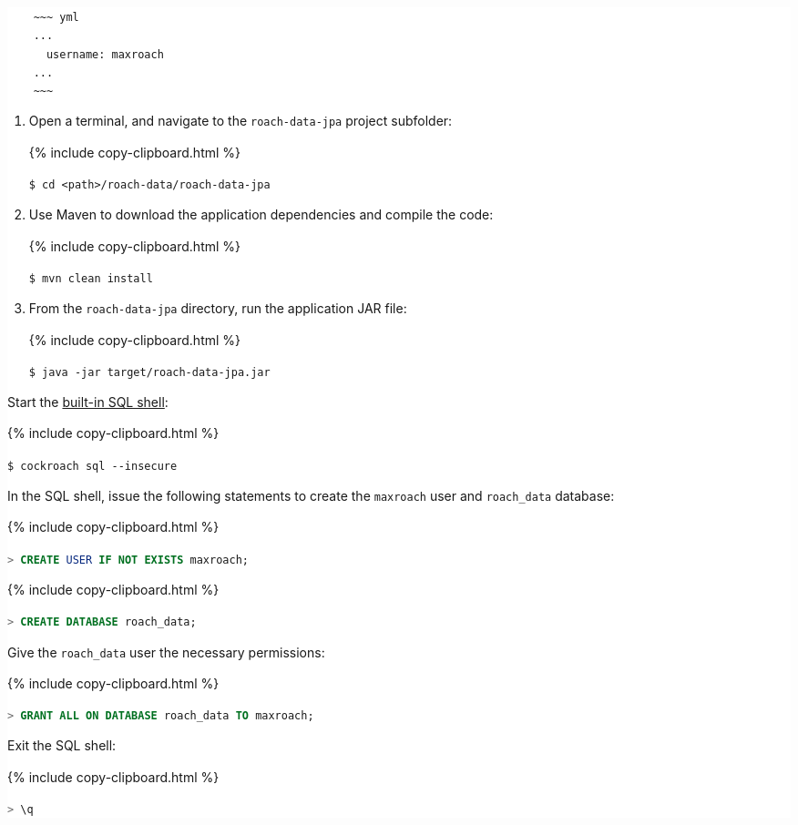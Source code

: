         ~~~ yml
        ...
          username: maxroach
        ...
        ~~~
1. Open a terminal, and navigate to the `roach-data-jpa` project subfolder:

    {% include copy-clipboard.html %}
    ~~~ shell
    $ cd <path>/roach-data/roach-data-jpa
    ~~~

1. Use Maven to download the application dependencies and compile the code:

    {% include copy-clipboard.html %}
    ~~~ shell
    $ mvn clean install
    ~~~

1. From the `roach-data-jpa` directory, run the application JAR file:

    {% include copy-clipboard.html %}
    ~~~ shell
    $ java -jar target/roach-data-jpa.jar
    ~~~

</section>

<section class="filter-content" markdown="1" data-scope="insecure">

Start the [built-in SQL shell](cockroach-sql.html):

{% include copy-clipboard.html %}
~~~ shell
$ cockroach sql --insecure
~~~

In the SQL shell, issue the following statements to create the `maxroach` user and `roach_data` database:

{% include copy-clipboard.html %}
~~~ sql
> CREATE USER IF NOT EXISTS maxroach;
~~~

{% include copy-clipboard.html %}
~~~ sql
> CREATE DATABASE roach_data;
~~~

Give the `roach_data` user the necessary permissions:

{% include copy-clipboard.html %}
~~~ sql
> GRANT ALL ON DATABASE roach_data TO maxroach;
~~~

Exit the SQL shell:

{% include copy-clipboard.html %}
~~~ sql
> \q
~~~
